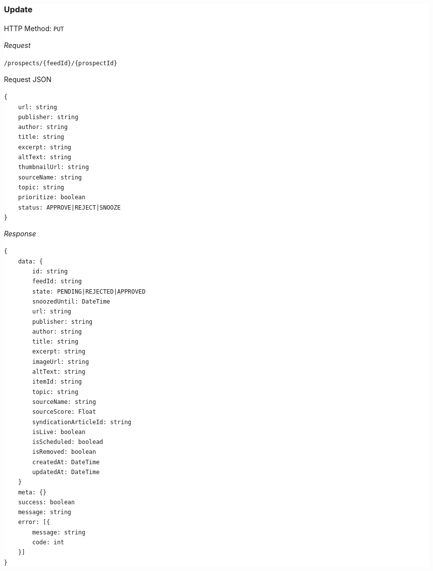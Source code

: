 ### Update

HTTP Method: `PUT`

_Request_

`/prospects/{feedId}/{prospectId}`

Request JSON

```
{
    url: string
    publisher: string
    author: string
    title: string
    excerpt: string
    altText: string
    thumbnailUrl: string
    sourceName: string
    topic: string
    prioritize: boolean
    status: APPROVE|REJECT|SNOOZE
}
```

_Response_

```
{
    data: {
        id: string
        feedId: string
        state: PENDING|REJECTED|APPROVED
        snoozedUntil: DateTime
        url: string
        publisher: string
        author: string
        title: string
        excerpt: string
        imageUrl: string
        altText: string
        itemId: string
        topic: string
        sourceName: string
        sourceScore: Float
        syndicationArticleId: string
        isLive: boolean
        isScheduled: boolead
        isRemoved: boolean
        createdAt: DateTime
        updatedAt: DateTime
    }
    meta: {}
    success: boolean
    message: string
    error: [{
        message: string
        code: int
    }]
}
```
